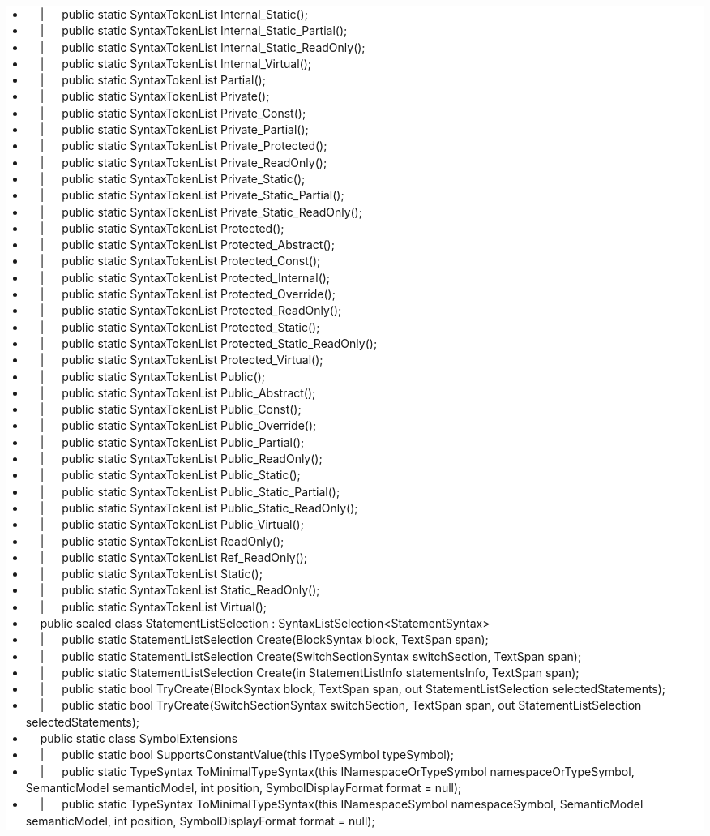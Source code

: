 * &emsp; \| &emsp; public static SyntaxTokenList Internal\_Static\(\);
* &emsp; \| &emsp; public static SyntaxTokenList Internal\_Static\_Partial\(\);
* &emsp; \| &emsp; public static SyntaxTokenList Internal\_Static\_ReadOnly\(\);
* &emsp; \| &emsp; public static SyntaxTokenList Internal\_Virtual\(\);
* &emsp; \| &emsp; public static SyntaxTokenList Partial\(\);
* &emsp; \| &emsp; public static SyntaxTokenList Private\(\);
* &emsp; \| &emsp; public static SyntaxTokenList Private\_Const\(\);
* &emsp; \| &emsp; public static SyntaxTokenList Private\_Partial\(\);
* &emsp; \| &emsp; public static SyntaxTokenList Private\_Protected\(\);
* &emsp; \| &emsp; public static SyntaxTokenList Private\_ReadOnly\(\);
* &emsp; \| &emsp; public static SyntaxTokenList Private\_Static\(\);
* &emsp; \| &emsp; public static SyntaxTokenList Private\_Static\_Partial\(\);
* &emsp; \| &emsp; public static SyntaxTokenList Private\_Static\_ReadOnly\(\);
* &emsp; \| &emsp; public static SyntaxTokenList Protected\(\);
* &emsp; \| &emsp; public static SyntaxTokenList Protected\_Abstract\(\);
* &emsp; \| &emsp; public static SyntaxTokenList Protected\_Const\(\);
* &emsp; \| &emsp; public static SyntaxTokenList Protected\_Internal\(\);
* &emsp; \| &emsp; public static SyntaxTokenList Protected\_Override\(\);
* &emsp; \| &emsp; public static SyntaxTokenList Protected\_ReadOnly\(\);
* &emsp; \| &emsp; public static SyntaxTokenList Protected\_Static\(\);
* &emsp; \| &emsp; public static SyntaxTokenList Protected\_Static\_ReadOnly\(\);
* &emsp; \| &emsp; public static SyntaxTokenList Protected\_Virtual\(\);
* &emsp; \| &emsp; public static SyntaxTokenList Public\(\);
* &emsp; \| &emsp; public static SyntaxTokenList Public\_Abstract\(\);
* &emsp; \| &emsp; public static SyntaxTokenList Public\_Const\(\);
* &emsp; \| &emsp; public static SyntaxTokenList Public\_Override\(\);
* &emsp; \| &emsp; public static SyntaxTokenList Public\_Partial\(\);
* &emsp; \| &emsp; public static SyntaxTokenList Public\_ReadOnly\(\);
* &emsp; \| &emsp; public static SyntaxTokenList Public\_Static\(\);
* &emsp; \| &emsp; public static SyntaxTokenList Public\_Static\_Partial\(\);
* &emsp; \| &emsp; public static SyntaxTokenList Public\_Static\_ReadOnly\(\);
* &emsp; \| &emsp; public static SyntaxTokenList Public\_Virtual\(\);
* &emsp; \| &emsp; public static SyntaxTokenList ReadOnly\(\);
* &emsp; \| &emsp; public static SyntaxTokenList Ref\_ReadOnly\(\);
* &emsp; \| &emsp; public static SyntaxTokenList Static\(\);
* &emsp; \| &emsp; public static SyntaxTokenList Static\_ReadOnly\(\);
* &emsp; \| &emsp; public static SyntaxTokenList Virtual\(\);
* &emsp; public sealed class StatementListSelection : SyntaxListSelection\<StatementSyntax>
* &emsp; \| &emsp; public static StatementListSelection Create\(BlockSyntax block, TextSpan span\);
* &emsp; \| &emsp; public static StatementListSelection Create\(SwitchSectionSyntax switchSection, TextSpan span\);
* &emsp; \| &emsp; public static StatementListSelection Create\(in StatementListInfo statementsInfo, TextSpan span\);
* &emsp; \| &emsp; public static bool TryCreate\(BlockSyntax block, TextSpan span, out StatementListSelection selectedStatements\);
* &emsp; \| &emsp; public static bool TryCreate\(SwitchSectionSyntax switchSection, TextSpan span, out StatementListSelection selectedStatements\);
* &emsp; public static class SymbolExtensions
* &emsp; \| &emsp; public static bool SupportsConstantValue\(this ITypeSymbol typeSymbol\);
* &emsp; \| &emsp; public static TypeSyntax ToMinimalTypeSyntax\(this INamespaceOrTypeSymbol namespaceOrTypeSymbol, SemanticModel semanticModel, int position, SymbolDisplayFormat format = null\);
* &emsp; \| &emsp; public static TypeSyntax ToMinimalTypeSyntax\(this INamespaceSymbol namespaceSymbol, SemanticModel semanticModel, int position, SymbolDisplayFormat format = null\);
